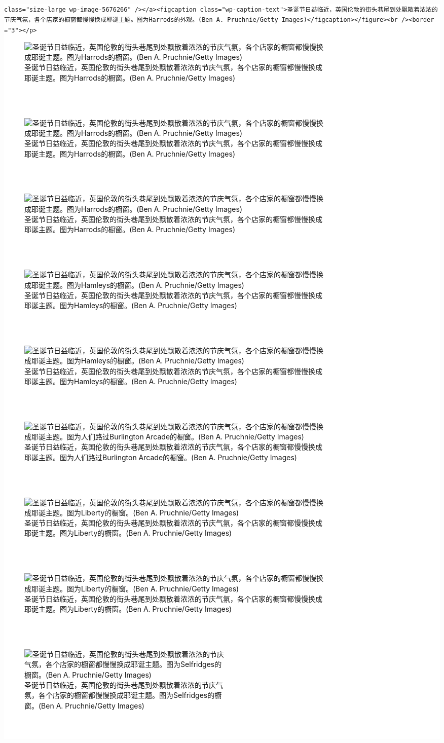 	class="size-large wp-image-5676266" /></a><figcaption class="wp-caption-text">圣诞节日益临近，英国伦敦的街头巷尾到处飘散着浓浓的节庆气氛，各个店家的橱窗都慢慢换成耶诞主题。图为Harrods的外观。(Ben A. Pruchnie/Getty Images)</figcaption></figure><br /><border="3"></p>
<p>
	<figure id="attachment_5676274" style="width: 600px" class="wp-caption aligncenter"><img src="https://i.epochtimes.com/assets/uploads/2013/12/1312081924312639-600x399.jpg" alt="圣诞节日益临近，英国伦敦的街头巷尾到处飘散着浓浓的节庆气氛，各个店家的橱窗都慢慢换成耶诞主题。图为Harrods的橱窗。(Ben A. Pruchnie/Getty Images)" title="圣诞节日益临近，英国伦敦的街头巷尾到处飘散着浓浓的节庆气氛，各个店家的橱窗都慢慢换成耶诞主题。图为Harrods的橱窗。(Ben A. Pruchnie/Getty Images)" width="600" b="399"
	class="size-large wp-image-5676274" /></a><figcaption class="wp-caption-text">圣诞节日益临近，英国伦敦的街头巷尾到处飘散着浓浓的节庆气氛，各个店家的橱窗都慢慢换成耶诞主题。图为Harrods的橱窗。(Ben A. Pruchnie/Getty Images)</figcaption></figure><br /><border="3"><br />
	<figure id="attachment_5676280" style="width: 600px" class="wp-caption aligncenter"><img src="https://i.epochtimes.com/assets/uploads/2013/12/1312081924482639-600x399.jpg" alt="圣诞节日益临近，英国伦敦的街头巷尾到处飘散着浓浓的节庆气氛，各个店家的橱窗都慢慢换成耶诞主题。图为Harrods的橱窗。(Ben A. Pruchnie/Getty Images)" title="圣诞节日益临近，英国伦敦的街头巷尾到处飘散着浓浓的节庆气氛，各个店家的橱窗都慢慢换成耶诞主题。图为Harrods的橱窗。(Ben A. Pruchnie/Getty Images)" width="600" b="399"
	class="size-large wp-image-5676280" /></a><figcaption class="wp-caption-text">圣诞节日益临近，英国伦敦的街头巷尾到处飘散着浓浓的节庆气氛，各个店家的橱窗都慢慢换成耶诞主题。图为Harrods的橱窗。(Ben A. Pruchnie/Getty Images)</figcaption></figure><br /><border="3"><br />
	<figure id="attachment_5676290" style="width: 600px" class="wp-caption aligncenter"><img src="https://i.epochtimes.com/assets/uploads/2013/12/1312081924542639-600x399.jpg" alt="圣诞节日益临近，英国伦敦的街头巷尾到处飘散着浓浓的节庆气氛，各个店家的橱窗都慢慢换成耶诞主题。图为Harrods的橱窗。(Ben A. Pruchnie/Getty Images)" title="圣诞节日益临近，英国伦敦的街头巷尾到处飘散着浓浓的节庆气氛，各个店家的橱窗都慢慢换成耶诞主题。图为Harrods的橱窗。(Ben A. Pruchnie/Getty Images)" width="600" b="399"
	class="size-large wp-image-5676290" /></a><figcaption class="wp-caption-text">圣诞节日益临近，英国伦敦的街头巷尾到处飘散着浓浓的节庆气氛，各个店家的橱窗都慢慢换成耶诞主题。图为Harrods的橱窗。(Ben A. Pruchnie/Getty Images)</figcaption></figure><br /><border="3"><br />
	<figure id="attachment_5676300" style="width: 600px" class="wp-caption aligncenter"><img src="https://i.epochtimes.com/assets/uploads/2013/12/1312081925122639-600x399.jpg" alt="圣诞节日益临近，英国伦敦的街头巷尾到处飘散着浓浓的节庆气氛，各个店家的橱窗都慢慢换成耶诞主题。图为Hamleys的橱窗。(Ben A. Pruchnie/Getty Images)" title="圣诞节日益临近，英国伦敦的街头巷尾到处飘散着浓浓的节庆气氛，各个店家的橱窗都慢慢换成耶诞主题。图为Hamleys的橱窗。(Ben A. Pruchnie/Getty Images)" width="600" b="399"
	class="size-large wp-image-5676300" /></a><figcaption class="wp-caption-text">圣诞节日益临近，英国伦敦的街头巷尾到处飘散着浓浓的节庆气氛，各个店家的橱窗都慢慢换成耶诞主题。图为Hamleys的橱窗。(Ben A. Pruchnie/Getty Images)</figcaption></figure><br /><border="3"><br />
	<figure id="attachment_5676309" style="width: 600px" class="wp-caption aligncenter"><img src="https://i.epochtimes.com/assets/uploads/2013/12/1312081925342639-600x399.jpg" alt="圣诞节日益临近，英国伦敦的街头巷尾到处飘散着浓浓的节庆气氛，各个店家的橱窗都慢慢换成耶诞主题。图为Hamleys的橱窗。(Ben A. Pruchnie/Getty Images)" title="圣诞节日益临近，英国伦敦的街头巷尾到处飘散着浓浓的节庆气氛，各个店家的橱窗都慢慢换成耶诞主题。图为Hamleys的橱窗。(Ben A. Pruchnie/Getty Images)" width="600" b="399"
	class="size-large wp-image-5676309" /></a><figcaption class="wp-caption-text">圣诞节日益临近，英国伦敦的街头巷尾到处飘散着浓浓的节庆气氛，各个店家的橱窗都慢慢换成耶诞主题。图为Hamleys的橱窗。(Ben A. Pruchnie/Getty Images)</figcaption></figure><br /><border="3"><br />
	<figure id="attachment_5676319" style="width: 600px" class="wp-caption aligncenter"><img src="https://i.epochtimes.com/assets/uploads/2013/12/1312081925242639-600x399.jpg" alt="圣诞节日益临近，英国伦敦的街头巷尾到处飘散着浓浓的节庆气氛，各个店家的橱窗都慢慢换成耶诞主题。图为人们路过Burlington Arcade的橱窗。(Ben A. Pruchnie/Getty Images)" title="圣诞节日益临近，英国伦敦的街头巷尾到处飘散着浓浓的节庆气氛，各个店家的橱窗都慢慢换成耶诞主题。图为人们路过Burlington Arcade的橱窗。(Ben A. Pruchnie/Getty Images)" width="600" b="399"
	class="size-large wp-image-5676319" /></a><figcaption class="wp-caption-text">圣诞节日益临近，英国伦敦的街头巷尾到处飘散着浓浓的节庆气氛，各个店家的橱窗都慢慢换成耶诞主题。图为人们路过Burlington Arcade的橱窗。(Ben A. Pruchnie/Getty Images)</figcaption></figure><br /><border="3"><br />
	<figure id="attachment_5676328" style="width: 600px" class="wp-caption aligncenter"><img src="https://i.epochtimes.com/assets/uploads/2013/12/1312081924372639-600x399.jpg" alt="圣诞节日益临近，英国伦敦的街头巷尾到处飘散着浓浓的节庆气氛，各个店家的橱窗都慢慢换成耶诞主题。图为Liberty的橱窗。(Ben A. Pruchnie/Getty Images)" title="圣诞节日益临近，英国伦敦的街头巷尾到处飘散着浓浓的节庆气氛，各个店家的橱窗都慢慢换成耶诞主题。图为Liberty的橱窗。(Ben A. Pruchnie/Getty Images)" width="600" b="399"
	class="size-large wp-image-5676328" /></a><figcaption class="wp-caption-text">圣诞节日益临近，英国伦敦的街头巷尾到处飘散着浓浓的节庆气氛，各个店家的橱窗都慢慢换成耶诞主题。图为Liberty的橱窗。(Ben A. Pruchnie/Getty Images)</figcaption></figure><br /><border="3"><br />
	<figure id="attachment_5676337" style="width: 600px" class="wp-caption aligncenter"><img src="https://i.epochtimes.com/assets/uploads/2013/12/1312081924252639-600x399.jpg" alt="圣诞节日益临近，英国伦敦的街头巷尾到处飘散着浓浓的节庆气氛，各个店家的橱窗都慢慢换成耶诞主题。图为Liberty的橱窗。(Ben A. Pruchnie/Getty Images)" title="圣诞节日益临近，英国伦敦的街头巷尾到处飘散着浓浓的节庆气氛，各个店家的橱窗都慢慢换成耶诞主题。图为Liberty的橱窗。(Ben A. Pruchnie/Getty Images)" width="600" b="399"
	class="size-large wp-image-5676337" /></a><figcaption class="wp-caption-text">圣诞节日益临近，英国伦敦的街头巷尾到处飘散着浓浓的节庆气氛，各个店家的橱窗都慢慢换成耶诞主题。图为Liberty的橱窗。(Ben A. Pruchnie/Getty Images)</figcaption></figure><br /><border="3"><br />
	<figure id="attachment_5676345" style="width: 399px" class="wp-caption aligncenter"><img src="https://i.epochtimes.com/assets/uploads/2013/12/1312081924072639.jpg" alt="圣诞节日益临近，英国伦敦的街头巷尾到处飘散着浓浓的节庆气氛，各个店家的橱窗都慢慢换成耶诞主题。图为Selfridges的橱窗。(Ben A. Pruchnie/Getty Images)" title="圣诞节日益临近，英国伦敦的街头巷尾到处飘散着浓浓的节庆气氛，各个店家的橱窗都慢慢换成耶诞主题。图为Selfridges的橱窗。(Ben A. Pruchnie/Getty Images)" width="399" b="600"
	class="size-large wp-image-5676345" /></a><figcaption class="wp-caption-text">圣诞节日益临近，英国伦敦的街头巷尾到处飘散着浓浓的节庆气氛，各个店家的橱窗都慢慢换成耶诞主题。图为Selfridges的橱窗。(Ben A. Pruchnie/Getty Images)</figcaption></figure><br /><border="3"><br />